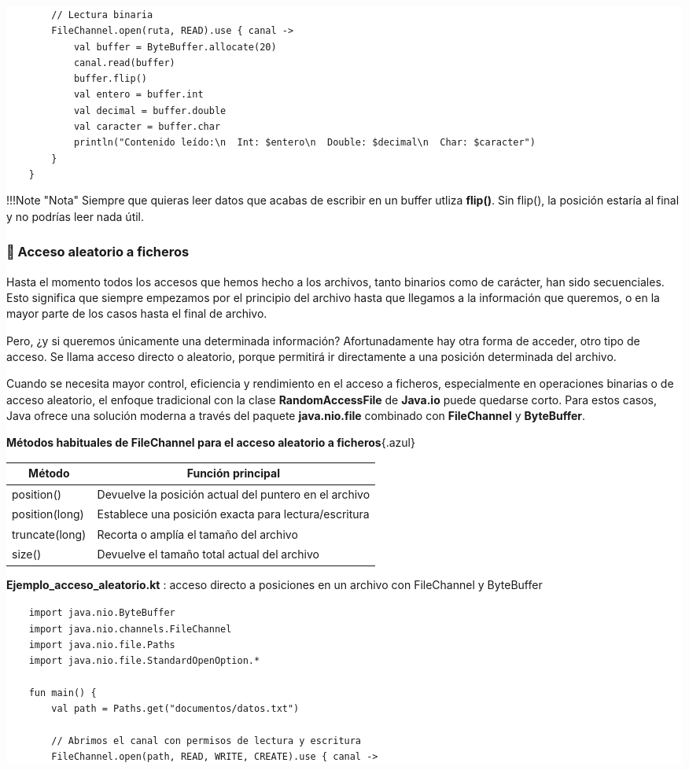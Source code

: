             // Lectura binaria
            FileChannel.open(ruta, READ).use { canal ->
                val buffer = ByteBuffer.allocate(20)
                canal.read(buffer)
                buffer.flip()
                val entero = buffer.int
                val decimal = buffer.double
                val caracter = buffer.char
                println("Contenido leído:\n  Int: $entero\n  Double: $decimal\n  Char: $caracter")
            }
        }
!!!Note "Nota"
    Siempre que quieras leer datos que acabas de escribir en un buffer utliza **flip()**. Sin flip(), la posición estaría al final y no podrías leer nada útil.

### 🔹 Acceso aleatorio a ficheros

Hasta el momento todos los accesos que hemos hecho a los archivos, tanto binarios como de carácter, han sido secuenciales. Esto significa que siempre empezamos por el principio del archivo hasta que llegamos a la información que queremos, o en la mayor parte de los casos hasta el final de archivo.

Pero, ¿y si queremos únicamente una determinada información? Afortunadamente hay otra forma de acceder, otro tipo de acceso. Se llama acceso directo o aleatorio, porque permitirá ir directamente a una posición determinada del archivo.

Cuando se necesita mayor control, eficiencia y rendimiento en el acceso a ficheros, especialmente en operaciones binarias o de acceso aleatorio, el enfoque tradicional con la clase **RandomAccessFile** de **Java.io** puede quedarse corto. Para estos casos, Java ofrece una solución moderna a través del paquete **java.nio.file** combinado con **FileChannel** y **ByteBuffer**. 

**Métodos habituales de FileChannel para el acceso aleatorio a ficheros**{.azul}

| Método                   | Función principal                                         |
|--------------------------|-----------------------------------------------------------|
| position()             |  Devuelve la posición actual del puntero en el archivo     |
| position(long)         |  Establece una posición exacta para lectura/escritura      |
| truncate(long)         | Recorta o amplía el tamaño del archivo                    |
| size()                 |  Devuelve el tamaño total actual del archivo  


**Ejemplo_acceso_aleatorio.kt** : acceso directo a posiciones en un archivo con FileChannel y ByteBuffer

        import java.nio.ByteBuffer
        import java.nio.channels.FileChannel
        import java.nio.file.Paths
        import java.nio.file.StandardOpenOption.*

        fun main() {
            val path = Paths.get("documentos/datos.txt")

            // Abrimos el canal con permisos de lectura y escritura
            FileChannel.open(path, READ, WRITE, CREATE).use { canal ->
